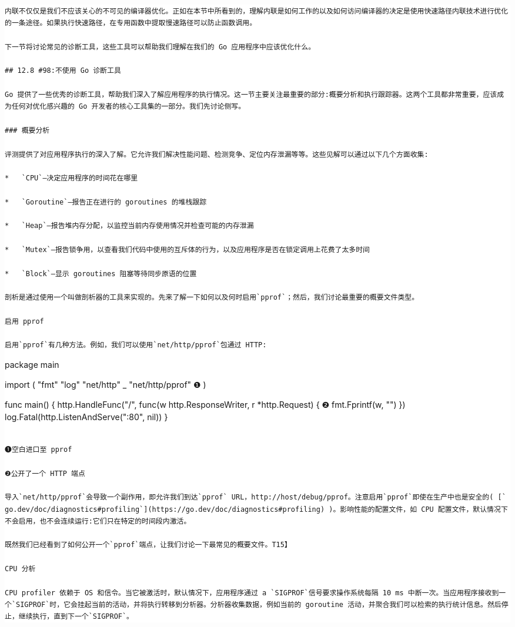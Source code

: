 ```
内联不仅仅是我们不应该关心的不可见的编译器优化。正如在本节中所看到的，理解内联是如何工作的以及如何访问编译器的决定是使用快速路径内联技术进行优化的一条途径。如果执行快速路径，在专用函数中提取慢速路径可以防止函数调用。

下一节将讨论常见的诊断工具，这些工具可以帮助我们理解在我们的 Go 应用程序中应该优化什么。

## 12.8 #98:不使用 Go 诊断工具

Go 提供了一些优秀的诊断工具，帮助我们深入了解应用程序的执行情况。这一节主要关注最重要的部分:概要分析和执行跟踪器。这两个工具都非常重要，应该成为任何对优化感兴趣的 Go 开发者的核心工具集的一部分。我们先讨论侧写。

### 概要分析

评测提供了对应用程序执行的深入了解。它允许我们解决性能问题、检测竞争、定位内存泄漏等等。这些见解可以通过以下几个方面收集:

*   `CPU`—决定应用程序的时间花在哪里

*   `Goroutine`—报告正在进行的 goroutines 的堆栈跟踪

*   `Heap`—报告堆内存分配，以监控当前内存使用情况并检查可能的内存泄漏

*   `Mutex`—报告锁争用，以查看我们代码中使用的互斥体的行为，以及应用程序是否在锁定调用上花费了太多时间

*   `Block`—显示 goroutines 阻塞等待同步原语的位置

剖析是通过使用一个叫做剖析器的工具来实现的。先来了解一下如何以及何时启用`pprof`；然后，我们讨论最重要的概要文件类型。

启用 pprof

启用`pprof`有几种方法。例如，我们可以使用`net/http/pprof`包通过 HTTP:

```
package main

import (
    "fmt"
    "log"
    "net/http"
    _ "net/http/pprof"                                                      ❶
)

func main() {
    http.HandleFunc("/", func(w http.ResponseWriter, r *http.Request) {     ❷
        fmt.Fprintf(w, "")
    })
    log.Fatal(http.ListenAndServe(":80", nil))
}
```

❶空白进口至 pprof

❷公开了一个 HTTP 端点

导入`net/http/pprof`会导致一个副作用，即允许我们到达`pprof` URL，http://host/debug/pprof。注意启用`pprof`即使在生产中也是安全的( [`go.dev/doc/diagnostics#profiling`](https://go.dev/doc/diagnostics#profiling) )。影响性能的配置文件，如 CPU 配置文件，默认情况下不会启用，也不会连续运行:它们只在特定的时间段内激活。

既然我们已经看到了如何公开一个`pprof`端点，让我们讨论一下最常见的概要文件。T15】

CPU 分析

CPU profiler 依赖于 OS 和信令。当它被激活时，默认情况下，应用程序通过 a `SIGPROF`信号要求操作系统每隔 10 ms 中断一次。当应用程序接收到一个`SIGPROF`时，它会挂起当前的活动，并将执行转移到分析器。分析器收集数据，例如当前的 goroutine 活动，并聚合我们可以检索的执行统计信息。然后停止，继续执行，直到下一个`SIGPROF`。

```